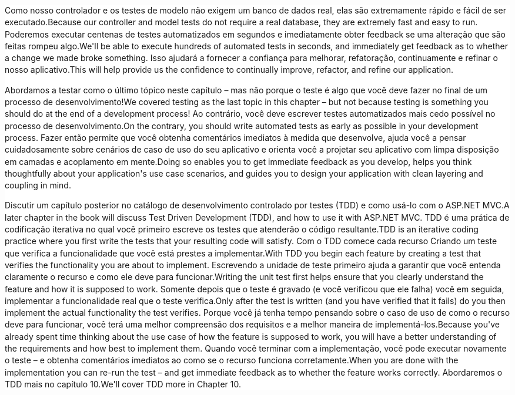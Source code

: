 <span data-ttu-id="e5c6b-278">Como nosso controlador e os testes de modelo não exigem um banco de dados real, elas são extremamente rápido e fácil de ser executado.</span><span class="sxs-lookup"><span data-stu-id="e5c6b-278">Because our controller and model tests do not require a real database, they are extremely fast and easy to run.</span></span> <span data-ttu-id="e5c6b-279">Poderemos executar centenas de testes automatizados em segundos e imediatamente obter feedback se uma alteração que são feitas rompeu algo.</span><span class="sxs-lookup"><span data-stu-id="e5c6b-279">We'll be able to execute hundreds of automated tests in seconds, and immediately get feedback as to whether a change we made broke something.</span></span> <span data-ttu-id="e5c6b-280">Isso ajudará a fornecer a confiança para melhorar, refatoração, continuamente e refinar o nosso aplicativo.</span><span class="sxs-lookup"><span data-stu-id="e5c6b-280">This will help provide us the confidence to continually improve, refactor, and refine our application.</span></span>

<span data-ttu-id="e5c6b-281">Abordamos a testar como o último tópico neste capítulo – mas não porque o teste é algo que você deve fazer no final de um processo de desenvolvimento!</span><span class="sxs-lookup"><span data-stu-id="e5c6b-281">We covered testing as the last topic in this chapter – but not because testing is something you should do at the end of a development process!</span></span> <span data-ttu-id="e5c6b-282">Ao contrário, você deve escrever testes automatizados mais cedo possível no processo de desenvolvimento.</span><span class="sxs-lookup"><span data-stu-id="e5c6b-282">On the contrary, you should write automated tests as early as possible in your development process.</span></span> <span data-ttu-id="e5c6b-283">Fazer então permite que você obtenha comentários imediatos à medida que desenvolve, ajuda você a pensar cuidadosamente sobre cenários de caso de uso do seu aplicativo e orienta você a projetar seu aplicativo com limpa disposição em camadas e acoplamento em mente.</span><span class="sxs-lookup"><span data-stu-id="e5c6b-283">Doing so enables you to get immediate feedback as you develop, helps you think thoughtfully about your application's use case scenarios, and guides you to design your application with clean layering and coupling in mind.</span></span>

<span data-ttu-id="e5c6b-284">Discutir um capítulo posterior no catálogo de desenvolvimento controlado por testes (TDD) e como usá-lo com o ASP.NET MVC.</span><span class="sxs-lookup"><span data-stu-id="e5c6b-284">A later chapter in the book will discuss Test Driven Development (TDD), and how to use it with ASP.NET MVC.</span></span> <span data-ttu-id="e5c6b-285">TDD é uma prática de codificação iterativa no qual você primeiro escreve os testes que atenderão o código resultante.</span><span class="sxs-lookup"><span data-stu-id="e5c6b-285">TDD is an iterative coding practice where you first write the tests that your resulting code will satisfy.</span></span> <span data-ttu-id="e5c6b-286">Com o TDD comece cada recurso Criando um teste que verifica a funcionalidade que você está prestes a implementar.</span><span class="sxs-lookup"><span data-stu-id="e5c6b-286">With TDD you begin each feature by creating a test that verifies the functionality you are about to implement.</span></span> <span data-ttu-id="e5c6b-287">Escrevendo a unidade de teste primeiro ajuda a garantir que você entenda claramente o recurso e como ele deve para funcionar.</span><span class="sxs-lookup"><span data-stu-id="e5c6b-287">Writing the unit test first helps ensure that you clearly understand the feature and how it is supposed to work.</span></span> <span data-ttu-id="e5c6b-288">Somente depois que o teste é gravado (e você verificou que ele falha) você em seguida, implementar a funcionalidade real que o teste verifica.</span><span class="sxs-lookup"><span data-stu-id="e5c6b-288">Only after the test is written (and you have verified that it fails) do you then implement the actual functionality the test verifies.</span></span> <span data-ttu-id="e5c6b-289">Porque você já tenha tempo pensando sobre o caso de uso de como o recurso deve para funcionar, você terá uma melhor compreensão dos requisitos e a melhor maneira de implementá-los.</span><span class="sxs-lookup"><span data-stu-id="e5c6b-289">Because you've already spent time thinking about the use case of how the feature is supposed to work, you will have a better understanding of the requirements and how best to implement them.</span></span> <span data-ttu-id="e5c6b-290">Quando você terminar com a implementação, você pode executar novamente o teste – e obtenha comentários imediatos ao como se o recurso funciona corretamente.</span><span class="sxs-lookup"><span data-stu-id="e5c6b-290">When you are done with the implementation you can re-run the test – and get immediate feedback as to whether the feature works correctly.</span></span> <span data-ttu-id="e5c6b-291">Abordaremos o TDD mais no capítulo 10.</span><span class="sxs-lookup"><span data-stu-id="e5c6b-291">We'll cover TDD more in Chapter 10.</span></span>
